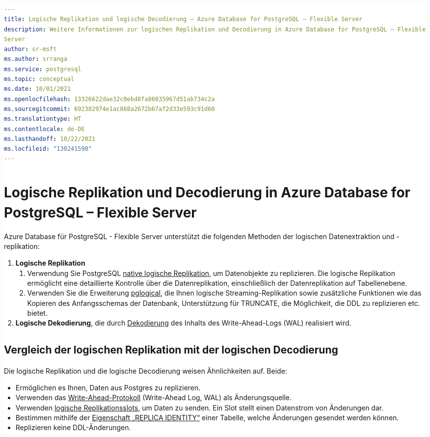 ```yaml
---
title: Logische Replikation und logische Decodierung – Azure Database for PostgreSQL – Flexible Server
description: Weitere Informationen zur logischen Replikation und Decodierung in Azure Database for PostgreSQL – Flexible Server
author: sr-msft
ms.author: srranga
ms.service: postgresql
ms.topic: conceptual
ms.date: 10/01/2021
ms.openlocfilehash: 13326622dae32c0ebd8fa86035967d51ab734c2a
ms.sourcegitcommit: 692382974e1ac868a2672b67af2d33e593c91d60
ms.translationtype: HT
ms.contentlocale: de-DE
ms.lasthandoff: 10/22/2021
ms.locfileid: "130241590"
---
```

# <a name="logical-replication-and-logical-decoding-in-azure-database-for-postgresql---flexible-server"></a>Logische Replikation und Decodierung in Azure Database for PostgreSQL – Flexible Server



Azure Database für PostgreSQL - Flexible Server unterstützt die folgenden Methoden der logischen Datenextraktion und -replikation:
1. **Logische Replikation**
   1. Verwendung Sie PostgreSQL [native logische Replikation](https://www.postgresql.org/docs/12/logical-replication.html), um Datenobjekte zu replizieren. Die logische Replikation ermöglicht eine detaillierte Kontrolle über die Datenreplikation, einschließlich der Datenreplikation auf Tabellenebene.
   2. Verwenden Sie die Erweiterung [pglogical](https://github.com/2ndQuadrant/pglogical), die Ihnen logische Streaming-Replikation sowie zusätzliche Funktionen wie das Kopieren des Anfangsschemas der Datenbank, Unterstützung für TRUNCATE, die Möglichkeit, die DDL zu replizieren etc. bietet. 
2. **Logische Dekodierung**, die durch [Dekodierung](https://www.postgresql.org/docs/12/logicaldecoding-explanation.html) des Inhalts des Write-Ahead-Logs (WAL) realisiert wird. 

## <a name="comparing-logical-replication-and-logical-decoding"></a>Vergleich der logischen Replikation mit der logischen Decodierung
Die logische Replikation und die logische Decodierung weisen Ähnlichkeiten auf. Beide:
* Ermöglichen es Ihnen, Daten aus Postgres zu replizieren.
* Verwenden das [Write-Ahead-Protokoll](https://www.postgresql.org/docs/current/wal.html) (Write-Ahead Log, WAL) als Änderungsquelle.
* Verwenden [logische Replikationsslots](https://www.postgresql.org/docs/current/logicaldecoding-explanation.html#LOGICALDECODING-REPLICATION-SLOTS), um Daten zu senden. Ein Slot stellt einen Datenstrom von Änderungen dar.
* Bestimmen mithilfe der [Eigenschaft „REPLICA IDENTITY“](https://www.postgresql.org/docs/current/sql-altertable.html#SQL-CREATETABLE-REPLICA-IDENTITY) einer Tabelle, welche Änderungen gesendet werden können.
* Replizieren keine DDL-Änderungen.

